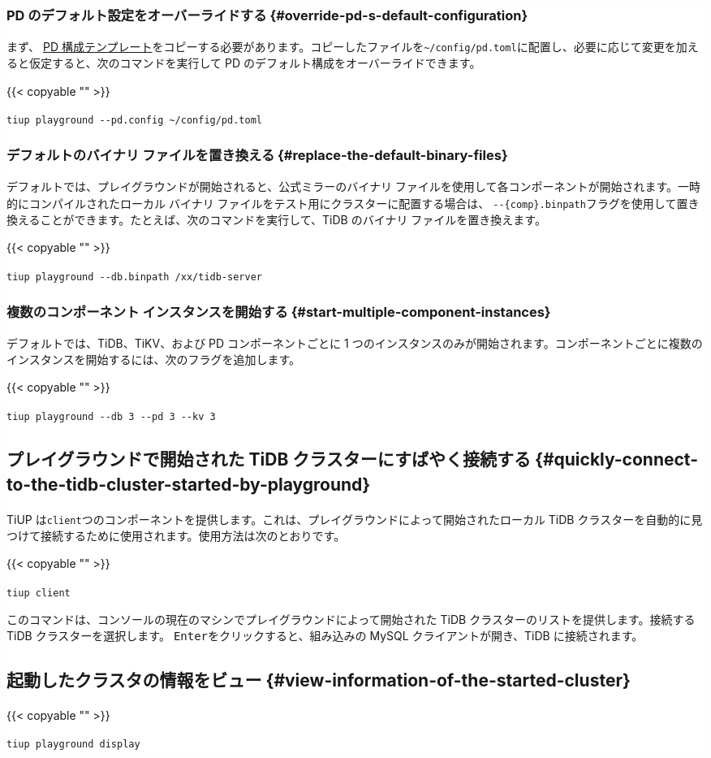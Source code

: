 ### PD のデフォルト設定をオーバーライドする {#override-pd-s-default-configuration}

まず、 [PD 構成テンプレート](https://github.com/pingcap/pd/blob/master/conf/config.toml)をコピーする必要があります。コピーしたファイルを`~/config/pd.toml`に配置し、必要に応じて変更を加えると仮定すると、次のコマンドを実行して PD のデフォルト構成をオーバーライドできます。

{{< copyable "" >}}

```shell
tiup playground --pd.config ~/config/pd.toml
```

### デフォルトのバイナリ ファイルを置き換える {#replace-the-default-binary-files}

デフォルトでは、プレイグラウンドが開始されると、公式ミラーのバイナリ ファイルを使用して各コンポーネントが開始されます。一時的にコンパイルされたローカル バイナリ ファイルをテスト用にクラスターに配置する場合は、 `--{comp}.binpath`フラグを使用して置き換えることができます。たとえば、次のコマンドを実行して、TiDB のバイナリ ファイルを置き換えます。

{{< copyable "" >}}

```shell
tiup playground --db.binpath /xx/tidb-server
```

### 複数のコンポーネント インスタンスを開始する {#start-multiple-component-instances}

デフォルトでは、TiDB、TiKV、および PD コンポーネントごとに 1 つのインスタンスのみが開始されます。コンポーネントごとに複数のインスタンスを開始するには、次のフラグを追加します。

{{< copyable "" >}}

```shell
tiup playground --db 3 --pd 3 --kv 3
```

## プレイグラウンドで開始された TiDB クラスターにすばやく接続する {#quickly-connect-to-the-tidb-cluster-started-by-playground}

TiUP は`client`つのコンポーネントを提供します。これは、プレイグラウンドによって開始されたローカル TiDB クラスターを自動的に見つけて接続するために使用されます。使用方法は次のとおりです。

{{< copyable "" >}}

```shell
tiup client
```

このコマンドは、コンソールの現在のマシンでプレイグラウンドによって開始された TiDB クラスターのリストを提供します。接続する TiDB クラスターを選択します。 <kbd>Enter</kbd>をクリックすると、組み込みの MySQL クライアントが開き、TiDB に接続されます。

## 起動したクラスタの情報をビュー {#view-information-of-the-started-cluster}

{{< copyable "" >}}

```shell
tiup playground display
```
